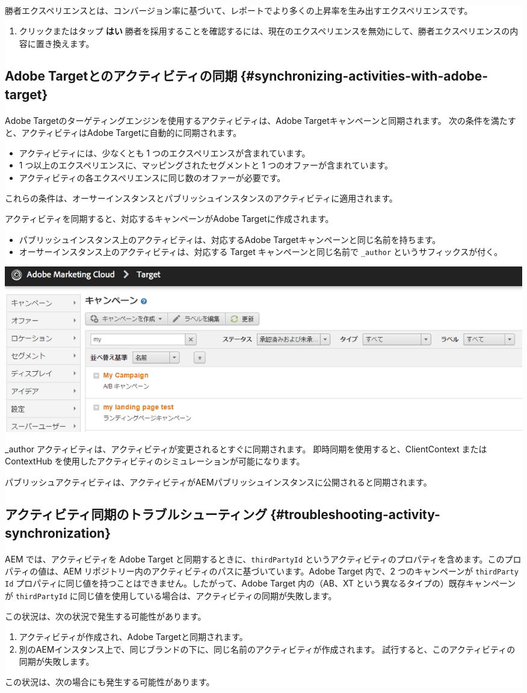    勝者エクスペリエンスとは、コンバージョン率に基づいて、レポートでより多くの上昇率を生み出すエクスペリエンスです。

1. クリックまたはタップ **はい** 勝者を採用することを確認するには、現在のエクスペリエンスを無効にして、勝者エクスペリエンスの内容に置き換えます。

## Adobe Targetとのアクティビティの同期 {#synchronizing-activities-with-adobe-target}

Adobe Targetのターゲティングエンジンを使用するアクティビティは、Adobe Targetキャンペーンと同期されます。 次の条件を満たすと、アクティビティはAdobe Targetに自動的に同期されます。

* アクティビティには、少なくとも 1 つのエクスペリエンスが含まれています。
* 1 つ以上のエクスペリエンスに、マッピングされたセグメントと 1 つのオファーが含まれています。
* アクティビティの各エクスペリエンスに同じ数のオファーが必要です。

これらの条件は、オーサーインスタンスとパブリッシュインスタンスのアクティビティに適用されます。

アクティビティを同期すると、対応するキャンペーンがAdobe Targetに作成されます。

* パブリッシュインスタンス上のアクティビティは、対応するAdobe Targetキャンペーンと同じ名前を持ちます。
* オーサーインスタンス上のアクティビティは、対応する Target キャンペーンと同じ名前で `_author` というサフィックスが付く。

![chlimage_1-241](assets/chlimage_1-241.png)

_author アクティビティは、アクティビティが変更されるとすぐに同期されます。 即時同期を使用すると、ClientContext または ContextHub を使用したアクティビティのシミュレーションが可能になります。

パブリッシュアクティビティは、アクティビティがAEMパブリッシュインスタンスに公開されると同期されます。

## アクティビティ同期のトラブルシューティング {#troubleshooting-activity-synchronization}

AEM では、アクティビティを Adobe Target と同期するときに、`thirdPartyId` というアクティビティのプロパティを含めます。このプロパティの値は、AEM リポジトリー内のアクティビティのパスに基づいています。Adobe Target 内で、2 つのキャンペーンが `thirdPartyId` プロパティに同じ値を持つことはできません。したがって、Adobe Target 内の（AB、XT という異なるタイプの）既存キャンペーンが `thirdPartyId` に同じ値を使用している場合は、アクティビティの同期が失敗します。

この状況は、次の状況で発生する可能性があります。

1. アクティビティが作成され、Adobe Targetと同期されます。
1. 別のAEMインスタンス上で、同じブランドの下に、同じ名前のアクティビティが作成されます。 試行すると、このアクティビティの同期が失敗します。

この状況は、次の場合にも発生する可能性があります。
